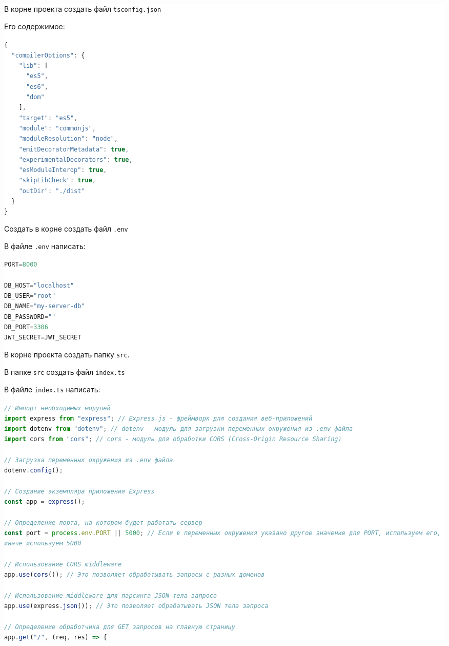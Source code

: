 В корне проекта создать файл `tsconfig.json`

Его содержимое:

```js
{
  "compilerOptions": {
    "lib": [
      "es5",
      "es6",
      "dom"
    ],
    "target": "es5",
    "module": "commonjs",
    "moduleResolution": "node",
    "emitDecoratorMetadata": true,
    "experimentalDecorators": true,
    "esModuleInterop": true,
    "skipLibCheck": true,
    "outDir": "./dist"
  }
}
```

Создать в корне создать файл `.env`

В файле `.env` написать:

```js
PORT=8000

DB_HOST="localhost"
DB_USER="root"
DB_NAME="my-server-db"
DB_PASSWORD=""
DB_PORT=3306
JWT_SECRET=JWT_SECRET
```

В корне проекта создать папку `src`.

В папке `src` создать файл `index.ts`

В файле `index.ts` написать:

```js
// Импорт необходимых модулей
import express from "express"; // Express.js - фреймворк для создания веб-приложений
import dotenv from "dotenv"; // dotenv - модуль для загрузки переменных окружения из .env файла
import cors from "cors"; // cors - модуль для обработки CORS (Cross-Origin Resource Sharing)

// Загрузка переменных окружения из .env файла
dotenv.config();

// Создание экземпляра приложения Express
const app = express();

// Определение порта, на котором будет работать сервер
const port = process.env.PORT || 5000; // Если в переменных окружения указано другое значение для PORT, используем его, иначе используем 5000

// Использование CORS middleware
app.use(cors()); // Это позволяет обрабатывать запросы с разных доменов

// Использование middleware для парсинга JSON тела запроса
app.use(express.json()); // Это позволяет обрабатывать JSON тела запроса

// Определение обработчика для GET запросов на главную страницу
app.get("/", (req, res) => {
```